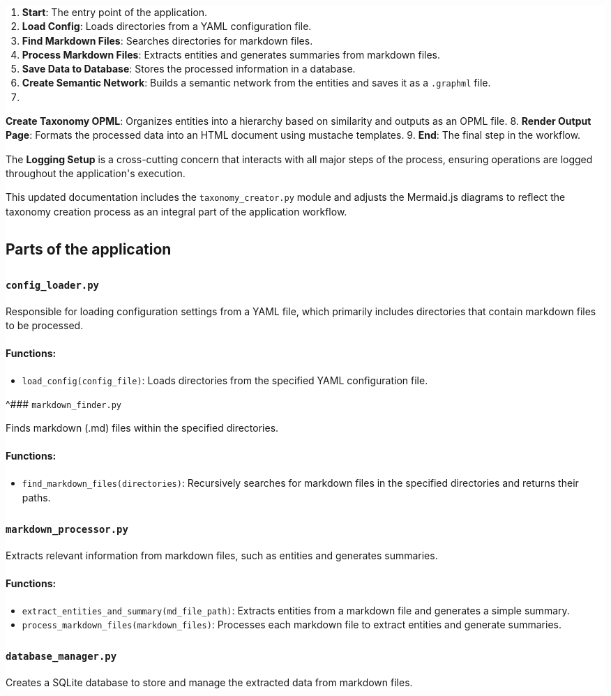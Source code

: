 1. **Start**: The entry point of the application.
2. **Load Config**: Loads directories from a YAML configuration file.
3. **Find Markdown Files**: Searches directories for markdown files.
4. **Process Markdown Files**: Extracts entities and generates summaries from markdown files.
5. **Save Data to Database**: Stores the processed information in a database.
6. **Create Semantic Network**: Builds a semantic network from the entities and saves it as a `.graphml` file.
7.

 **Create Taxonomy OPML**: Organizes entities into a hierarchy based on similarity and outputs as an OPML file.
8. **Render Output Page**: Formats the processed data into an HTML document using mustache templates.
9. **End**: The final step in the workflow.

The **Logging Setup** is a cross-cutting concern that interacts with all major steps of the process, ensuring operations are logged throughout the application's execution.

This updated documentation includes the `taxonomy_creator.py` module and adjusts the Mermaid.js diagrams to reflect the taxonomy creation process as an integral part of the application workflow.
## Parts of the application

### `config_loader.py`

Responsible for loading configuration settings from a YAML file, which primarily includes directories that contain markdown files to be processed.

#### Functions:

- `load_config(config_file)`: Loads directories from the specified YAML configuration file.

^### `markdown_finder.py`

Finds markdown (.md) files within the specified directories.

#### Functions:

- `find_markdown_files(directories)`: Recursively searches for markdown files in the specified directories and returns their paths.

### `markdown_processor.py`

Extracts relevant information from markdown files, such as entities and generates summaries.

#### Functions:

- `extract_entities_and_summary(md_file_path)`: Extracts entities from a markdown file and generates a simple summary.
- `process_markdown_files(markdown_files)`: Processes each markdown file to extract entities and generate summaries.

### `database_manager.py`

Creates a SQLite database to store and manage the extracted data from markdown files.
